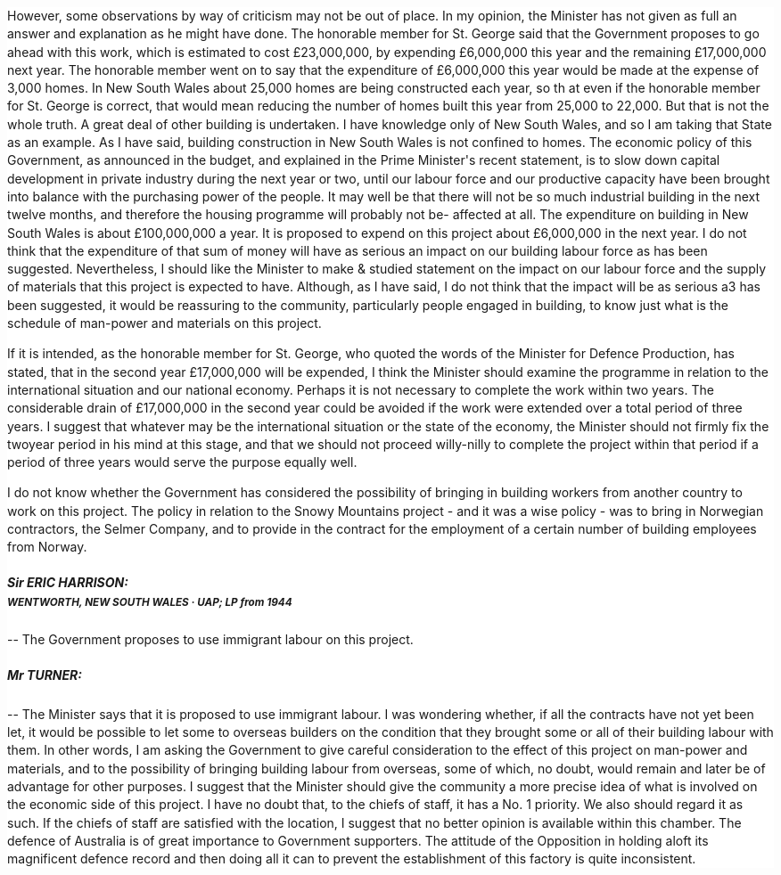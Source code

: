 However, some observations by way of criticism may not be out of place. In my opinion, the Minister has not given as full an answer and explanation as he might have done. The honorable member for St. George said that the Government proposes to go ahead with this work, which is estimated to cost £23,000,000, by expending £6,000,000 this year and the remaining £17,000,000  next  year. The honorable member went on to say that the expenditure of £6,000,000 this year would be made at the expense of 3,000 homes. In New South Wales about 25,000 homes are being constructed each year, so th at even if the honorable member for St. George is correct, that would mean reducing the number of homes built this year from 25,000 to 22,000. But that is not the whole truth. A great deal of other building is undertaken. I have knowledge only of New South Wales, and so I am taking that State as an example. As I have said, building construction in New South Wales is not confined to homes. The economic policy of this Government, as announced in the budget, and explained in the Prime Minister's recent statement, is to slow down capital development in private industry during the next year or two, until our labour force and our productive capacity have been brought into balance with the purchasing power of the people. It may well be that there will not be so much industrial building in the next twelve months, and therefore the housing programme will probably not be- affected at all. The expenditure on building in New South Wales is about £100,000,000 a year. It is proposed to expend on this project about £6,000,000 in the next year. I do not think that the expenditure of that sum of money will have as serious an impact on our building labour force as has been suggested. Nevertheless, I should like the Minister to make &amp; studied statement on the impact on our labour force and the supply of materials that this project is expected to have. Although, as I have said, I do not think that the impact will be as serious a3 has been suggested, it would be reassuring to the community, particularly people engaged in building, to know just what is the schedule of man-power and materials on this project. 

If it is intended, as the honorable member for St. George, who quoted the words of the Minister for Defence Production, has stated, that in the second year £17,000,000 will be expended, I think the Minister should examine the programme in relation to the international situation and our national economy. Perhaps it is not necessary to complete the work within two years. The considerable drain of £17,000,000 in the second year could be avoided if the work were extended over a total period of three years. I suggest that whatever may be the international situation or the state of the economy, the Minister should not firmly fix the twoyear period in his mind at this stage, and that we should not proceed willy-nilly to complete the project within that period if a period of three years would serve the purpose equally well. 

I do not know whether the Government has considered the possibility of bringing in building workers from another country to work on this project. The policy in relation to the Snowy Mountains project - and it was a wise policy - was to bring in Norwegian contractors, the  Selmer  Company, and to provide in the contract for the employment of a certain number of building employees from Norway. 

##### Sir ERIC HARRISON:<br><small class="text-muted">WENTWORTH, NEW SOUTH WALES &middot; UAP; LP from 1944</small>

-- The Government proposes to use immigrant labour on this project. 

##### Mr TURNER:

-- The Minister says that it is proposed to use immigrant labour. I was wondering whether, if all the contracts have not yet been let, it would be possible to let some to overseas builders on the condition that they brought some or all of their building labour with them. In other words, I am asking the Government to give careful consideration to the effect of this project on man-power and materials, and to the possibility of bringing building labour from overseas, some of which, no doubt, would remain and later be of advantage for other purposes. I suggest that the Minister should give the community a more precise idea of what is involved on the economic side of this project. I have no doubt that, to the chiefs of staff, it has a No. 1 priority. We also should regard it as such. If the chiefs of staff are satisfied with the location, I suggest that no better opinion is available within this chamber. The defence of Australia is of great importance to Government supporters. The attitude of the Opposition in holding aloft its magnificent defence record and then doing all it can to prevent the establishment of this factory is quite inconsistent. 
